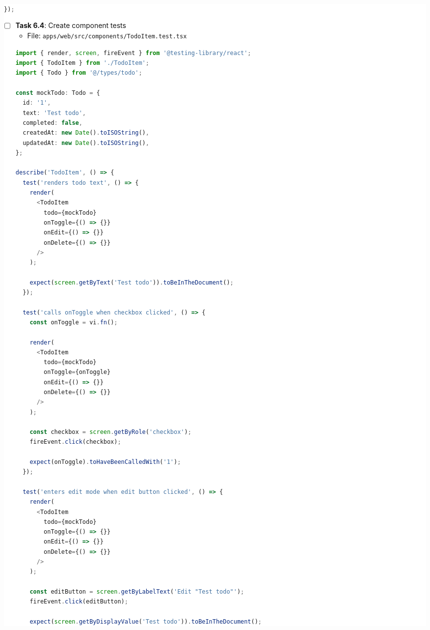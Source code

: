   ```typescript
  });
  ```

- [ ] **Task 6.4**: Create component tests
  - File: `apps/web/src/components/TodoItem.test.tsx`
  ```typescript
  import { render, screen, fireEvent } from '@testing-library/react';
  import { TodoItem } from './TodoItem';
  import { Todo } from '@/types/todo';

  const mockTodo: Todo = {
    id: '1',
    text: 'Test todo',
    completed: false,
    createdAt: new Date().toISOString(),
    updatedAt: new Date().toISOString(),
  };

  describe('TodoItem', () => {
    test('renders todo text', () => {
      render(
        <TodoItem
          todo={mockTodo}
          onToggle={() => {}}
          onEdit={() => {}}
          onDelete={() => {}}
        />
      );

      expect(screen.getByText('Test todo')).toBeInTheDocument();
    });

    test('calls onToggle when checkbox clicked', () => {
      const onToggle = vi.fn();

      render(
        <TodoItem
          todo={mockTodo}
          onToggle={onToggle}
          onEdit={() => {}}
          onDelete={() => {}}
        />
      );

      const checkbox = screen.getByRole('checkbox');
      fireEvent.click(checkbox);

      expect(onToggle).toHaveBeenCalledWith('1');
    });

    test('enters edit mode when edit button clicked', () => {
      render(
        <TodoItem
          todo={mockTodo}
          onToggle={() => {}}
          onEdit={() => {}}
          onDelete={() => {}}
        />
      );

      const editButton = screen.getByLabelText('Edit "Test todo"');
      fireEvent.click(editButton);

      expect(screen.getByDisplayValue('Test todo')).toBeInTheDocument();
  ```